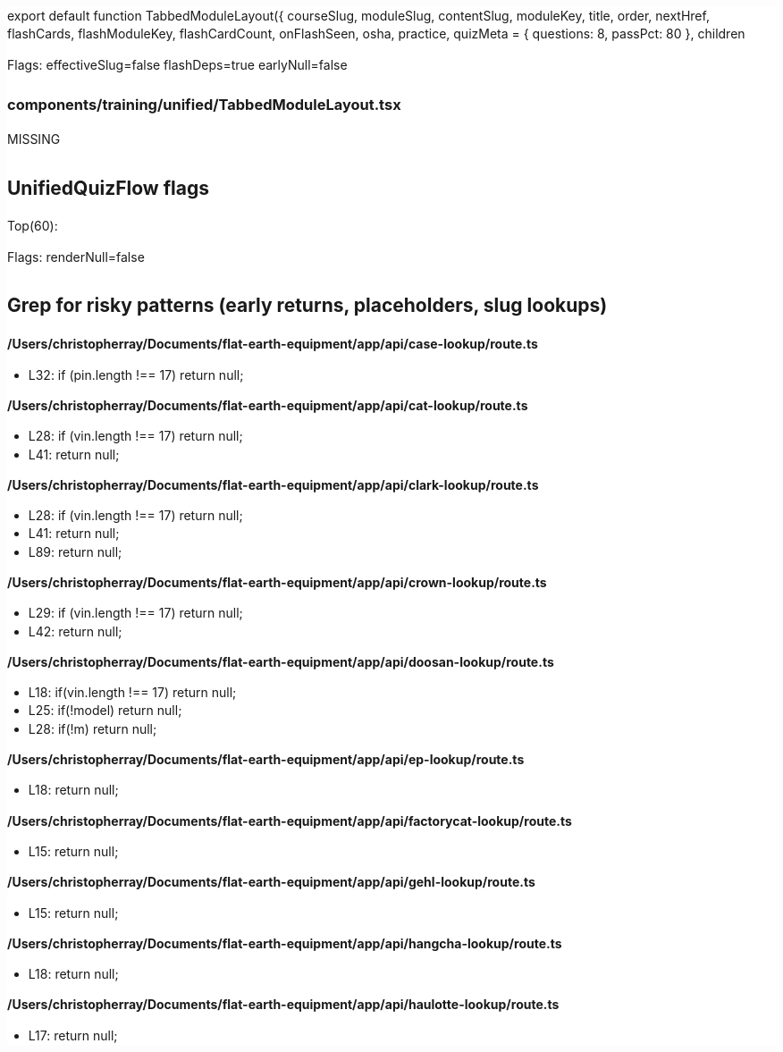 export default function TabbedModuleLayout({
  courseSlug, moduleSlug, contentSlug, moduleKey, title, order, nextHref, flashCards, flashModuleKey, flashCardCount, onFlashSeen, osha, practice,
  quizMeta = { questions: 8, passPct: 80 }, children

Flags: effectiveSlug=false flashDeps=true earlyNull=false


### components/training/unified/TabbedModuleLayout.tsx

MISSING


## UnifiedQuizFlow flags

Top(60):


Flags: renderNull=false

## Grep for risky patterns (early returns, placeholders, slug lookups)

**/Users/christopherray/Documents/flat-earth-equipment/app/api/case-lookup/route.ts**
- L32: if (pin.length !== 17) return null;

**/Users/christopherray/Documents/flat-earth-equipment/app/api/cat-lookup/route.ts**
- L28: if (vin.length !== 17) return null;
- L41: return null;

**/Users/christopherray/Documents/flat-earth-equipment/app/api/clark-lookup/route.ts**
- L28: if (vin.length !== 17) return null;
- L41: return null;
- L89: return null;

**/Users/christopherray/Documents/flat-earth-equipment/app/api/crown-lookup/route.ts**
- L29: if (vin.length !== 17) return null;
- L42: return null;

**/Users/christopherray/Documents/flat-earth-equipment/app/api/doosan-lookup/route.ts**
- L18: if(vin.length !== 17) return null;
- L25: if(!model) return null;
- L28: if(!m) return null;

**/Users/christopherray/Documents/flat-earth-equipment/app/api/ep-lookup/route.ts**
- L18: return null;

**/Users/christopherray/Documents/flat-earth-equipment/app/api/factorycat-lookup/route.ts**
- L15: return null;

**/Users/christopherray/Documents/flat-earth-equipment/app/api/gehl-lookup/route.ts**
- L15: return null;

**/Users/christopherray/Documents/flat-earth-equipment/app/api/hangcha-lookup/route.ts**
- L18: return null;

**/Users/christopherray/Documents/flat-earth-equipment/app/api/haulotte-lookup/route.ts**
- L17: return null;
